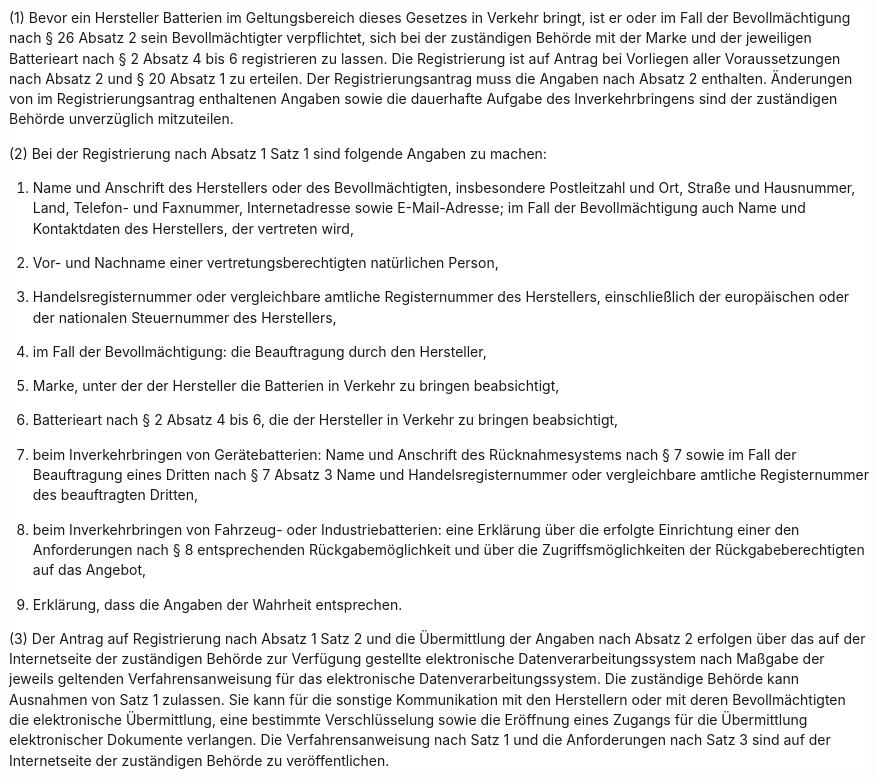 (1) Bevor ein Hersteller Batterien im Geltungsbereich dieses Gesetzes
in Verkehr bringt, ist er oder im Fall der Bevollmächtigung nach § 26
Absatz 2 sein Bevollmächtigter verpflichtet, sich bei der zuständigen
Behörde mit der Marke und der jeweiligen Batterieart nach § 2 Absatz 4
bis 6 registrieren zu lassen. Die Registrierung ist auf Antrag bei
Vorliegen aller Voraussetzungen nach Absatz 2 und § 20 Absatz 1 zu
erteilen. Der Registrierungsantrag muss die Angaben nach Absatz 2
enthalten. Änderungen von im Registrierungsantrag enthaltenen Angaben
sowie die dauerhafte Aufgabe des Inverkehrbringens sind der
zuständigen Behörde unverzüglich mitzuteilen.

(2) Bei der Registrierung nach Absatz 1 Satz 1 sind folgende Angaben
zu machen:

1.  Name und Anschrift des Herstellers oder des Bevollmächtigten,
    insbesondere Postleitzahl und Ort, Straße und Hausnummer, Land,
    Telefon- und Faxnummer, Internetadresse sowie E-Mail-Adresse; im Fall
    der Bevollmächtigung auch Name und Kontaktdaten des Herstellers, der
    vertreten wird,


2.  Vor- und Nachname einer vertretungsberechtigten natürlichen Person,


3.  Handelsregisternummer oder vergleichbare amtliche Registernummer des
    Herstellers, einschließlich der europäischen oder der nationalen
    Steuernummer des Herstellers,


4.  im Fall der Bevollmächtigung: die Beauftragung durch den Hersteller,


5.  Marke, unter der der Hersteller die Batterien in Verkehr zu bringen
    beabsichtigt,


6.  Batterieart nach § 2 Absatz 4 bis 6, die der Hersteller in Verkehr zu
    bringen beabsichtigt,


7.  beim Inverkehrbringen von Gerätebatterien: Name und Anschrift des
    Rücknahmesystems nach § 7 sowie im Fall der Beauftragung eines Dritten
    nach § 7 Absatz 3 Name und Handelsregisternummer oder vergleichbare
    amtliche Registernummer des beauftragten Dritten,


8.  beim Inverkehrbringen von Fahrzeug- oder Industriebatterien: eine
    Erklärung über die erfolgte Einrichtung einer den Anforderungen nach §
    8 entsprechenden Rückgabemöglichkeit und über die
    Zugriffsmöglichkeiten der Rückgabeberechtigten auf das Angebot,


9.  Erklärung, dass die Angaben der Wahrheit entsprechen.




(3) Der Antrag auf Registrierung nach Absatz 1 Satz 2 und die
Übermittlung der Angaben nach Absatz 2 erfolgen über das auf der
Internetseite der zuständigen Behörde zur Verfügung gestellte
elektronische Datenverarbeitungssystem nach Maßgabe der jeweils
geltenden Verfahrensanweisung für das elektronische
Datenverarbeitungssystem. Die zuständige Behörde kann Ausnahmen von
Satz 1 zulassen. Sie kann für die sonstige Kommunikation mit den
Herstellern oder mit deren Bevollmächtigten die elektronische
Übermittlung, eine bestimmte Verschlüsselung sowie die Eröffnung eines
Zugangs für die Übermittlung elektronischer Dokumente verlangen. Die
Verfahrensanweisung nach Satz 1 und die Anforderungen nach Satz 3 sind
auf der Internetseite der zuständigen Behörde zu veröffentlichen.
